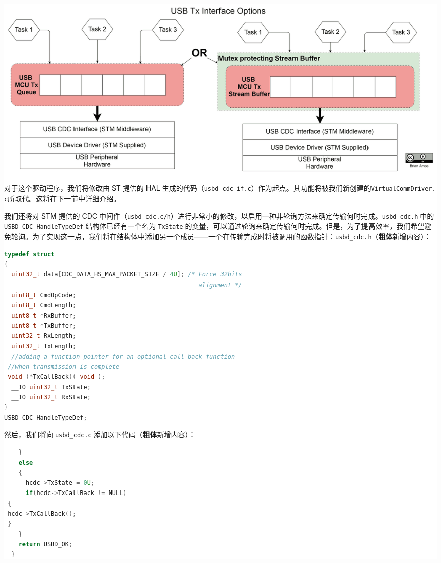![图片](img/ad3be02b-ea4a-49fc-aeb0-608c6b975f20.png)

对于这个驱动程序，我们将修改由 ST 提供的 HAL 生成的代码（`usbd_cdc_if.c`）作为起点。其功能将被我们新创建的`VirtualCommDriver.c`所取代。这将在下一节中详细介绍。

我们还将对 STM 提供的 CDC 中间件（`usbd_cdc.c/h`）进行非常小的修改，以启用一种非轮询方法来确定传输何时完成。`usbd_cdc.h` 中的 `USBD_CDC_HandleTypeDef` 结构体已经有一个名为 `TxState` 的变量，可以通过轮询来确定传输何时完成。但是，为了提高效率，我们希望避免轮询。为了实现这一点，我们将在结构体中添加另一个成员——一个在传输完成时将被调用的函数指针：`usbd_cdc.h`（**粗体**新增内容）：

```cpp
typedef struct
{
  uint32_t data[CDC_DATA_HS_MAX_PACKET_SIZE / 4U]; /* Force 32bits
                                                      alignment */
  uint8_t CmdOpCode;
  uint8_t CmdLength;
  uint8_t *RxBuffer;
  uint8_t *TxBuffer;
  uint32_t RxLength;
  uint32_t TxLength;
  //adding a function pointer for an optional call back function
 //when transmission is complete
 void (*TxCallBack)( void );
  __IO uint32_t TxState;
  __IO uint32_t RxState;
}
USBD_CDC_HandleTypeDef;
```

然后，我们将向 `usbd_cdc.c` 添加以下代码（**粗体**新增内容）：

```cpp
    }
    else
    {
      hcdc->TxState = 0U;
      if(hcdc->TxCallBack != NULL)
 {
 hcdc->TxCallBack();
 }
    }
    return USBD_OK;
  }
```
